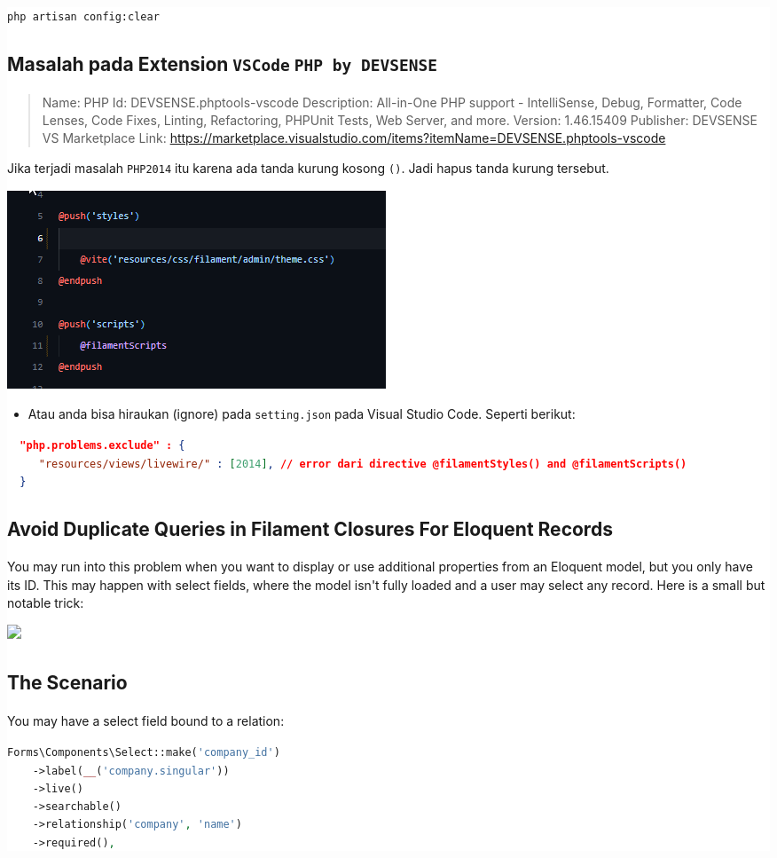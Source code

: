 ```bash
php artisan config:clear
```

## Masalah pada Extension `VSCode` `PHP by DEVSENSE`

> Name: PHP
> Id: DEVSENSE.phptools-vscode
> Description: All-in-One PHP support - IntelliSense, Debug, Formatter, Code Lenses, Code Fixes, Linting, Refactoring, PHPUnit Tests, Web Server, and more.
> Version: 1.46.15409
> Publisher: DEVSENSE
> VS Marketplace Link: https://marketplace.visualstudio.com/items?itemName=DEVSENSE.phptools-vscode

Jika terjadi masalah `PHP2014` itu karena ada tanda kurung kosong `()`. Jadi hapus tanda kurung tersebut. 

![filamentstyles](attachments/filament-styles.gif)

- Atau anda bisa hiraukan (ignore) pada `setting.json` pada Visual Studio Code. Seperti berikut:
```json
  "php.problems.exclude" : {
     "resources/views/livewire/" : [2014], // error dari directive @filamentStyles() and @filamentScripts()
  }
```


## Avoid Duplicate Queries in Filament Closures For Eloquent Records

You may run into this problem when you want to display or use additional properties from an Eloquent model, but you only have its ID. This may happen with select fields, where the model isn't fully loaded and a user may select any record. Here is a small but notable trick:

![](https://flanger.dev/img/asset/bWVkaWEvYmxvZ19pbWFnZXMvZmlsYW1lbnRfb25jZV90aHVtYm5haWwucG5n/filament_once_thumbnail.png?w=960&fm=webp&s=1aefd4a023ad8b1e9a0e1729ef39e3e2)

## The Scenario

You may have a select field bound to a relation:

```php
Forms\Components\Select::make('company_id')
	->label(__('company.singular'))
	->live()
	->searchable()
	->relationship('company', 'name')
	->required(),
```
